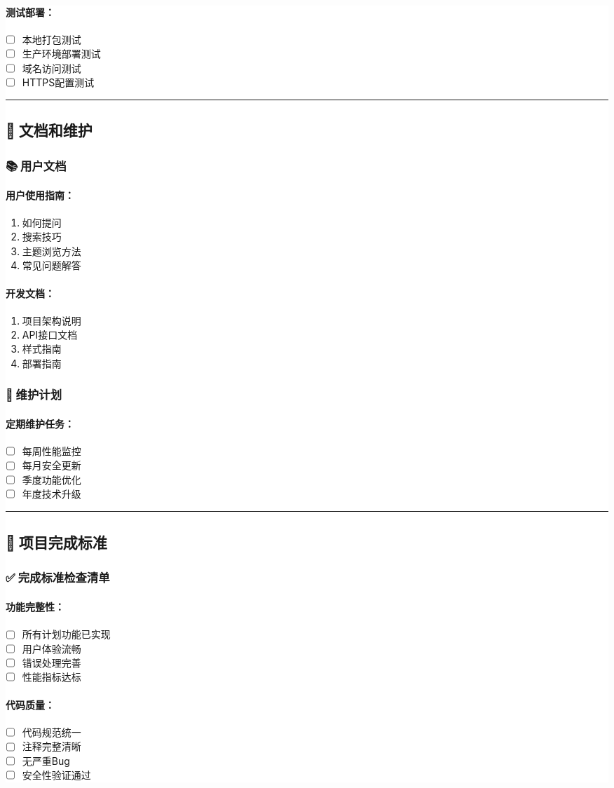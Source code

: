 #### 测试部署：
- [ ] 本地打包测试
- [ ] 生产环境部署测试
- [ ] 域名访问测试
- [ ] HTTPS配置测试

---

## 📝 文档和维护

### 📚 用户文档

#### 用户使用指南：
1. 如何提问
2. 搜索技巧
3. 主题浏览方法
4. 常见问题解答

#### 开发文档：
1. 项目架构说明
2. API接口文档
3. 样式指南
4. 部署指南

### 🔧 维护计划

#### 定期维护任务：
- [ ] 每周性能监控
- [ ] 每月安全更新
- [ ] 季度功能优化
- [ ] 年度技术升级

---

## 🎉 项目完成标准

### ✅ 完成标准检查清单

#### 功能完整性：
- [ ] 所有计划功能已实现
- [ ] 用户体验流畅
- [ ] 错误处理完善
- [ ] 性能指标达标

#### 代码质量：
- [ ] 代码规范统一
- [ ] 注释完整清晰
- [ ] 无严重Bug
- [ ] 安全性验证通过
